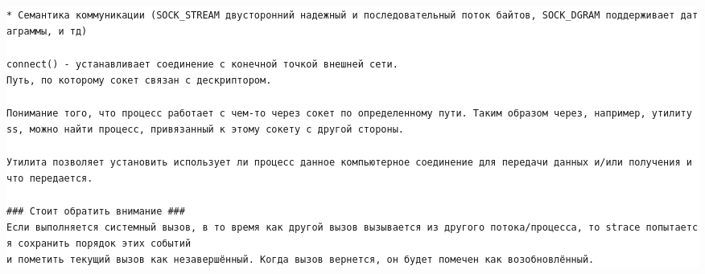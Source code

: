    ```
   * Семантика коммуникации (SOCK_STREAM двусторонний надежный и последовательный поток байтов, SOCK_DGRAM поддерживает датаграммы, и тд)

   connect() - устанавливает соединение с конечной точкой внешней сети.
   Путь, по которому сокет связан с дескриптором.

   Понимание того, что процесс работает с чем-то через сокет по определенному пути. Таким образом через, например, утилиту ss, можно найти процесс, привязанный к этому сокету с другой стороны.

   Утилита позволяет установить использует ли процесс данное компьютерное соединение для передачи данных и/или получения и что передается.

### Стоит обратить внимание ###
Если выполняется системный вызов, в то время как другой вызов вызывается из другого потока/процесса, то strace попытается сохранить порядок этих событий 
и пометить текущий вызов как незавершённый. Когда вызов вернется, он будет помечен как возобновлённый.
